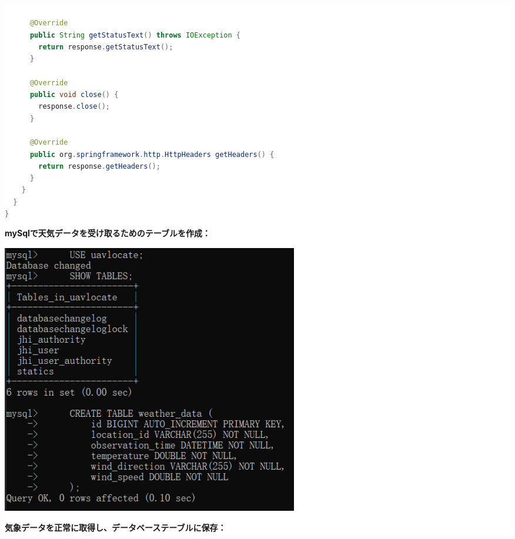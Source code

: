 ```java

      @Override
      public String getStatusText() throws IOException {
        return response.getStatusText();
      }

      @Override
      public void close() {
        response.close();
      }

      @Override
      public org.springframework.http.HttpHeaders getHeaders() {
        return response.getHeaders();
      }
    }
  }
}

```

**mySqlで天気データを受け取るためのテーブルを作成：**

<img src="images/2025318.png" alt="20250313134007" style="zoom: 90%;" />

**気象データを正常に取得し、データベーステーブルに保存：**
